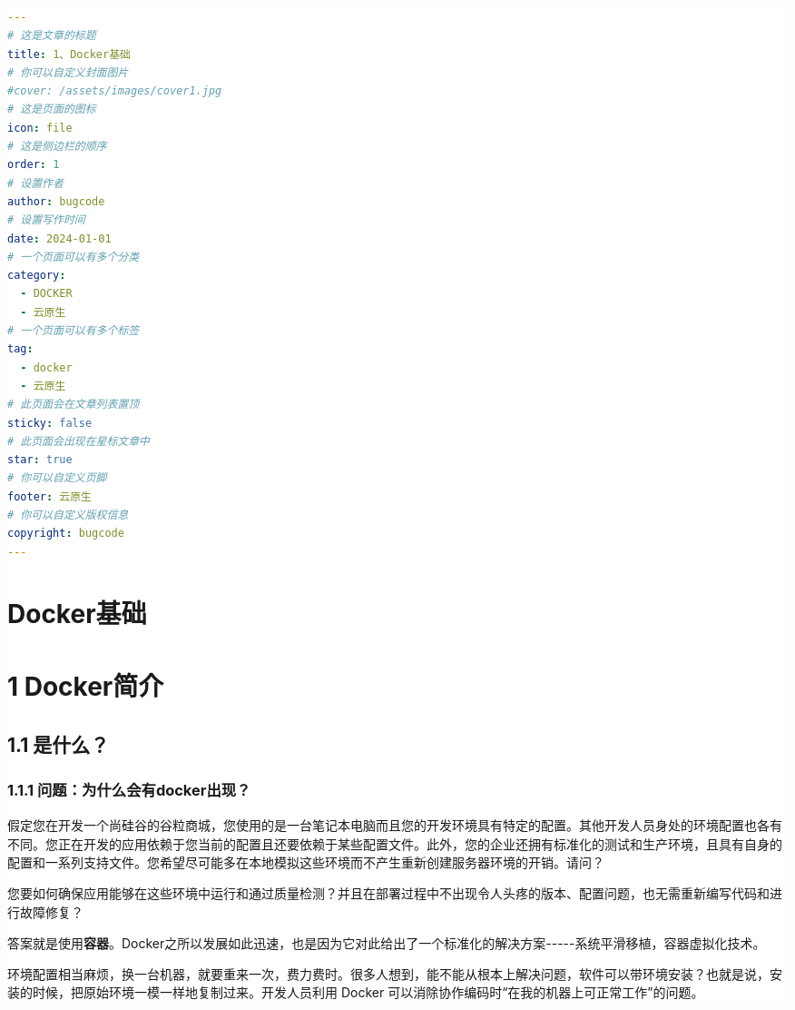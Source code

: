```yaml
---
# 这是文章的标题
title: 1、Docker基础
# 你可以自定义封面图片
#cover: /assets/images/cover1.jpg
# 这是页面的图标
icon: file
# 这是侧边栏的顺序
order: 1
# 设置作者
author: bugcode
# 设置写作时间
date: 2024-01-01
# 一个页面可以有多个分类
category:
  - DOCKER
  - 云原生
# 一个页面可以有多个标签
tag:
  - docker
  - 云原生
# 此页面会在文章列表置顶
sticky: false
# 此页面会出现在星标文章中
star: true
# 你可以自定义页脚
footer: 云原生
# 你可以自定义版权信息
copyright: bugcode
---
```



# Docker基础

# 1 Docker简介

## 1.1 是什么？

### 1.1.1 问题：为什么会有docker出现？

假定您在开发一个尚硅谷的谷粒商城，您使用的是一台笔记本电脑而且您的开发环境具有特定的配置。其他开发人员身处的环境配置也各有不同。您正在开发的应用依赖于您当前的配置且还要依赖于某些配置文件。此外，您的企业还拥有标准化的测试和生产环境，且具有自身的配置和一系列支持文件。您希望尽可能多在本地模拟这些环境而不产生重新创建服务器环境的开销。请问？

您要如何确保应用能够在这些环境中运行和通过质量检测？并且在部署过程中不出现令人头疼的版本、配置问题，也无需重新编写代码和进行故障修复？

答案就是使用**容器**。Docker之所以发展如此迅速，也是因为它对此给出了一个标准化的解决方案-----系统平滑移植，容器虚拟化技术。

环境配置相当麻烦，换一台机器，就要重来一次，费力费时。很多人想到，能不能从根本上解决问题，软件可以带环境安装？也就是说，安装的时候，把原始环境一模一样地复制过来。开发人员利用 Docker 可以消除协作编码时“在我的机器上可正常工作”的问题。
